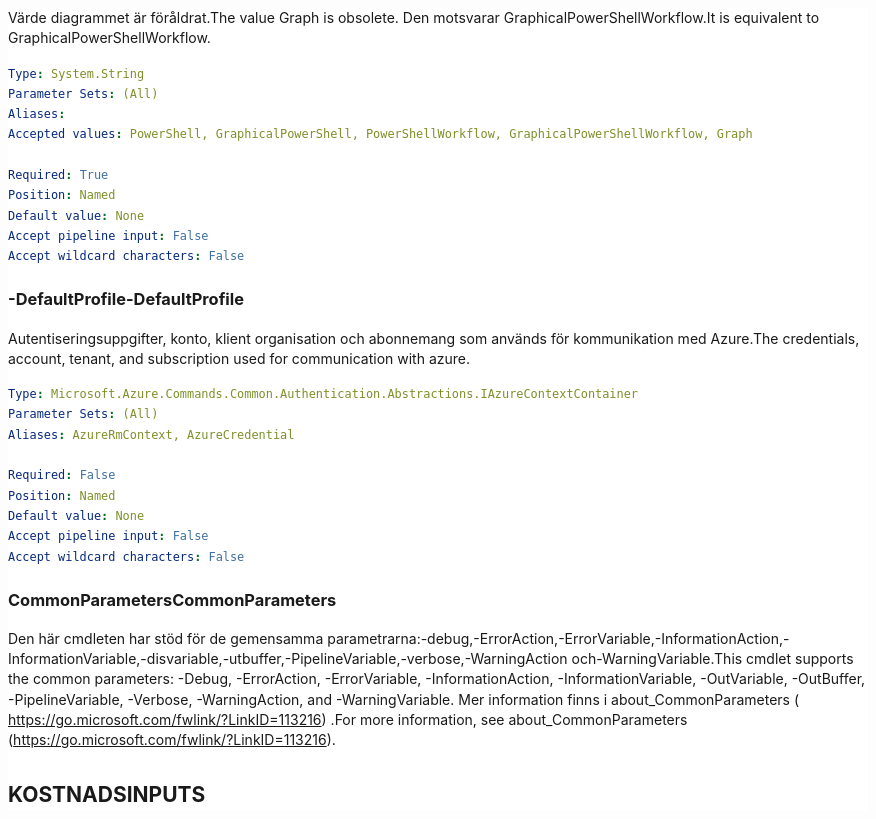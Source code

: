 <span data-ttu-id="1eeeb-136">Värde diagrammet är föråldrat.</span><span class="sxs-lookup"><span data-stu-id="1eeeb-136">The value Graph is obsolete.</span></span>
<span data-ttu-id="1eeeb-137">Den motsvarar GraphicalPowerShellWorkflow.</span><span class="sxs-lookup"><span data-stu-id="1eeeb-137">It is equivalent to GraphicalPowerShellWorkflow.</span></span>

```yaml
Type: System.String
Parameter Sets: (All)
Aliases: 
Accepted values: PowerShell, GraphicalPowerShell, PowerShellWorkflow, GraphicalPowerShellWorkflow, Graph

Required: True
Position: Named
Default value: None
Accept pipeline input: False
Accept wildcard characters: False
```

### <span data-ttu-id="1eeeb-138">-DefaultProfile</span><span class="sxs-lookup"><span data-stu-id="1eeeb-138">-DefaultProfile</span></span>
<span data-ttu-id="1eeeb-139">Autentiseringsuppgifter, konto, klient organisation och abonnemang som används för kommunikation med Azure.</span><span class="sxs-lookup"><span data-stu-id="1eeeb-139">The credentials, account, tenant, and subscription used for communication with azure.</span></span>

```yaml
Type: Microsoft.Azure.Commands.Common.Authentication.Abstractions.IAzureContextContainer
Parameter Sets: (All)
Aliases: AzureRmContext, AzureCredential

Required: False
Position: Named
Default value: None
Accept pipeline input: False
Accept wildcard characters: False
```

### <span data-ttu-id="1eeeb-140">CommonParameters</span><span class="sxs-lookup"><span data-stu-id="1eeeb-140">CommonParameters</span></span>
<span data-ttu-id="1eeeb-141">Den här cmdleten har stöd för de gemensamma parametrarna:-debug,-ErrorAction,-ErrorVariable,-InformationAction,-InformationVariable,-disvariable,-utbuffer,-PipelineVariable,-verbose,-WarningAction och-WarningVariable.</span><span class="sxs-lookup"><span data-stu-id="1eeeb-141">This cmdlet supports the common parameters: -Debug, -ErrorAction, -ErrorVariable, -InformationAction, -InformationVariable, -OutVariable, -OutBuffer, -PipelineVariable, -Verbose, -WarningAction, and -WarningVariable.</span></span> <span data-ttu-id="1eeeb-142">Mer information finns i about_CommonParameters ( https://go.microsoft.com/fwlink/?LinkID=113216) .</span><span class="sxs-lookup"><span data-stu-id="1eeeb-142">For more information, see about_CommonParameters (https://go.microsoft.com/fwlink/?LinkID=113216).</span></span>

## <span data-ttu-id="1eeeb-143">KOSTNADS</span><span class="sxs-lookup"><span data-stu-id="1eeeb-143">INPUTS</span></span>
